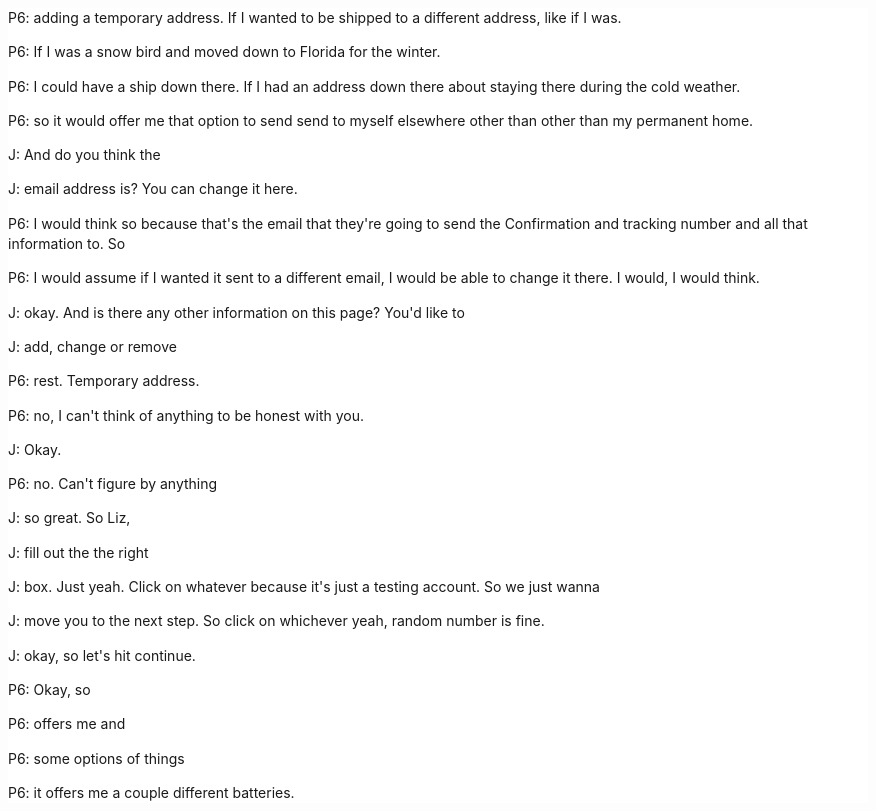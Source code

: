 
P6: adding a temporary address. If I wanted to be shipped to a different address, like if I was.


P6: If I was a snow bird and moved down to Florida for the winter.


P6: I could have a ship down there. If I had an address down there about staying there during the cold weather.


P6: so it would offer me that option to send send to myself elsewhere other than other than my permanent home.



J:  And do you think the


J: email address is? You can change it here.


P6: I would think so because that's the email that they're going to send the Confirmation and tracking number and all that information to. So

P6: I would assume if I wanted it sent to a different email, I would be able to change it there. I would, I would think.


J: okay. And is there any other information on this page? You'd like to

J: add, change or remove


P6: rest. Temporary address.

P6:  no, I can't think of anything to be honest with you.


J: Okay.


P6: no. Can't figure by anything


J: so great. So Liz,


J: fill out the the right


J: box. Just yeah. Click on whatever because it's just a testing account. So we just wanna


J: move you to the next step. So click on whichever yeah, random number is fine.


J:  okay, so let's hit continue.


P6: Okay, so

P6: offers me and


P6: some options of things


P6: it offers me a couple different batteries.
